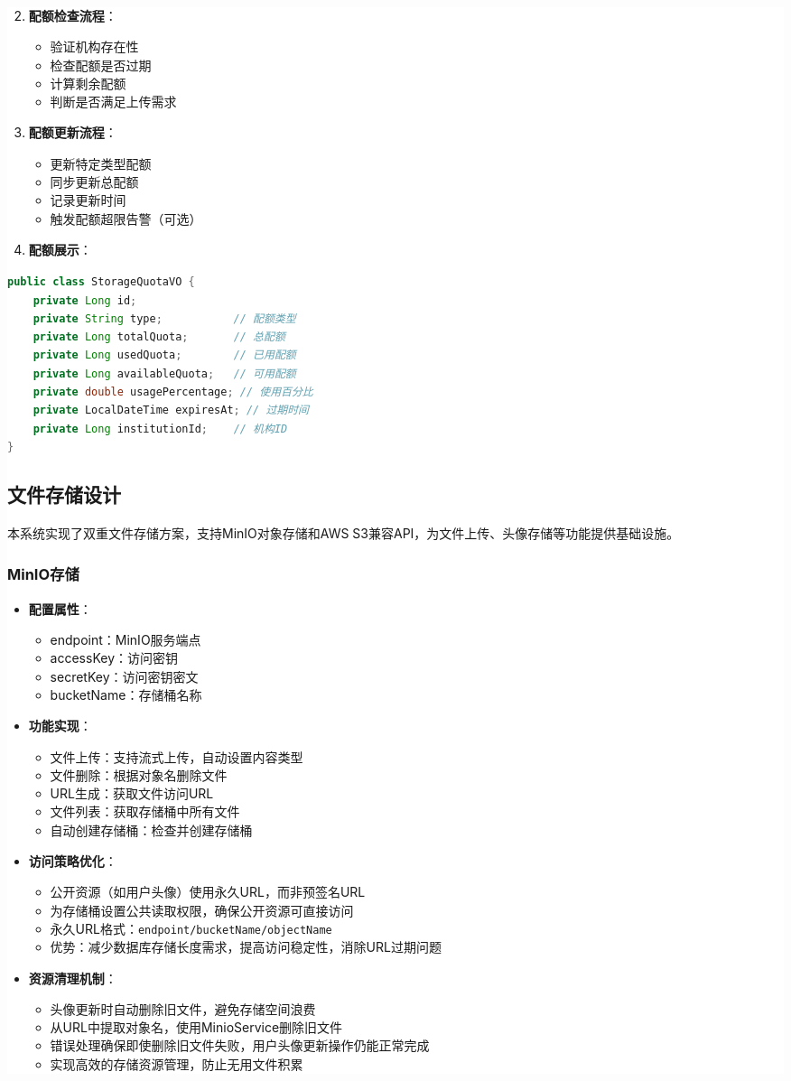 2. **配额检查流程**：
   - 验证机构存在性
   - 检查配额是否过期
   - 计算剩余配额
   - 判断是否满足上传需求

3. **配额更新流程**：
   - 更新特定类型配额
   - 同步更新总配额
   - 记录更新时间
   - 触发配额超限告警（可选）

4. **配额展示**：
```java
public class StorageQuotaVO {
    private Long id;
    private String type;           // 配额类型
    private Long totalQuota;       // 总配额
    private Long usedQuota;        // 已用配额
    private Long availableQuota;   // 可用配额
    private double usagePercentage; // 使用百分比
    private LocalDateTime expiresAt; // 过期时间
    private Long institutionId;    // 机构ID
}
```

## 文件存储设计

本系统实现了双重文件存储方案，支持MinIO对象存储和AWS S3兼容API，为文件上传、头像存储等功能提供基础设施。

### MinIO存储
- **配置属性**：
  - endpoint：MinIO服务端点
  - accessKey：访问密钥
  - secretKey：访问密钥密文
  - bucketName：存储桶名称
  
- **功能实现**：
  - 文件上传：支持流式上传，自动设置内容类型
  - 文件删除：根据对象名删除文件
  - URL生成：获取文件访问URL
  - 文件列表：获取存储桶中所有文件
  - 自动创建存储桶：检查并创建存储桶
  
- **访问策略优化**：
  - 公开资源（如用户头像）使用永久URL，而非预签名URL
  - 为存储桶设置公共读取权限，确保公开资源可直接访问
  - 永久URL格式：`endpoint/bucketName/objectName`
  - 优势：减少数据库存储长度需求，提高访问稳定性，消除URL过期问题

- **资源清理机制**：
  - 头像更新时自动删除旧文件，避免存储空间浪费
  - 从URL中提取对象名，使用MinioService删除旧文件
  - 错误处理确保即使删除旧文件失败，用户头像更新操作仍能正常完成
  - 实现高效的存储资源管理，防止无用文件积累
  